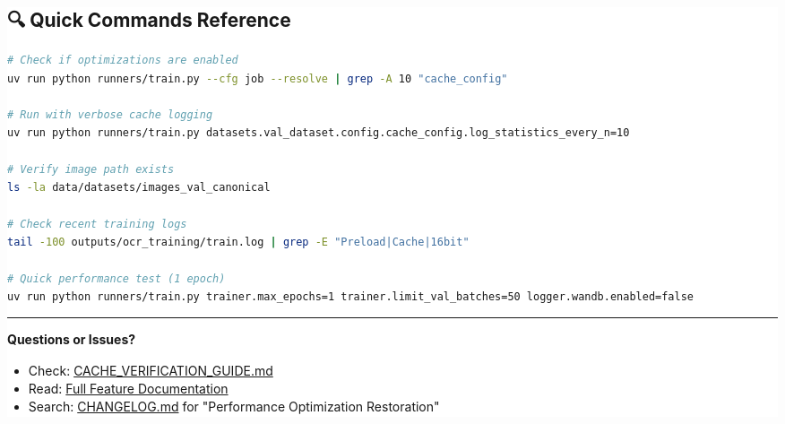 
## 🔍 Quick Commands Reference

```bash
# Check if optimizations are enabled
uv run python runners/train.py --cfg job --resolve | grep -A 10 "cache_config"

# Run with verbose cache logging
uv run python runners/train.py datasets.val_dataset.config.cache_config.log_statistics_every_n=10

# Verify image path exists
ls -la data/datasets/images_val_canonical

# Check recent training logs
tail -100 outputs/ocr_training/train.log | grep -E "Preload|Cache|16bit"

# Quick performance test (1 epoch)
uv run python runners/train.py trainer.max_epochs=1 trainer.limit_val_batches=50 logger.wandb.enabled=false
```

---

**Questions or Issues?**
- Check: [CACHE_VERIFICATION_GUIDE.md](./CACHE_VERIFICATION_GUIDE.md)
- Read: [Full Feature Documentation](../ai_handbook/05_changelog/2025-10/13_performance_optimization_restoration.md)
- Search: [CHANGELOG.md](../CHANGELOG.md) for "Performance Optimization Restoration"
